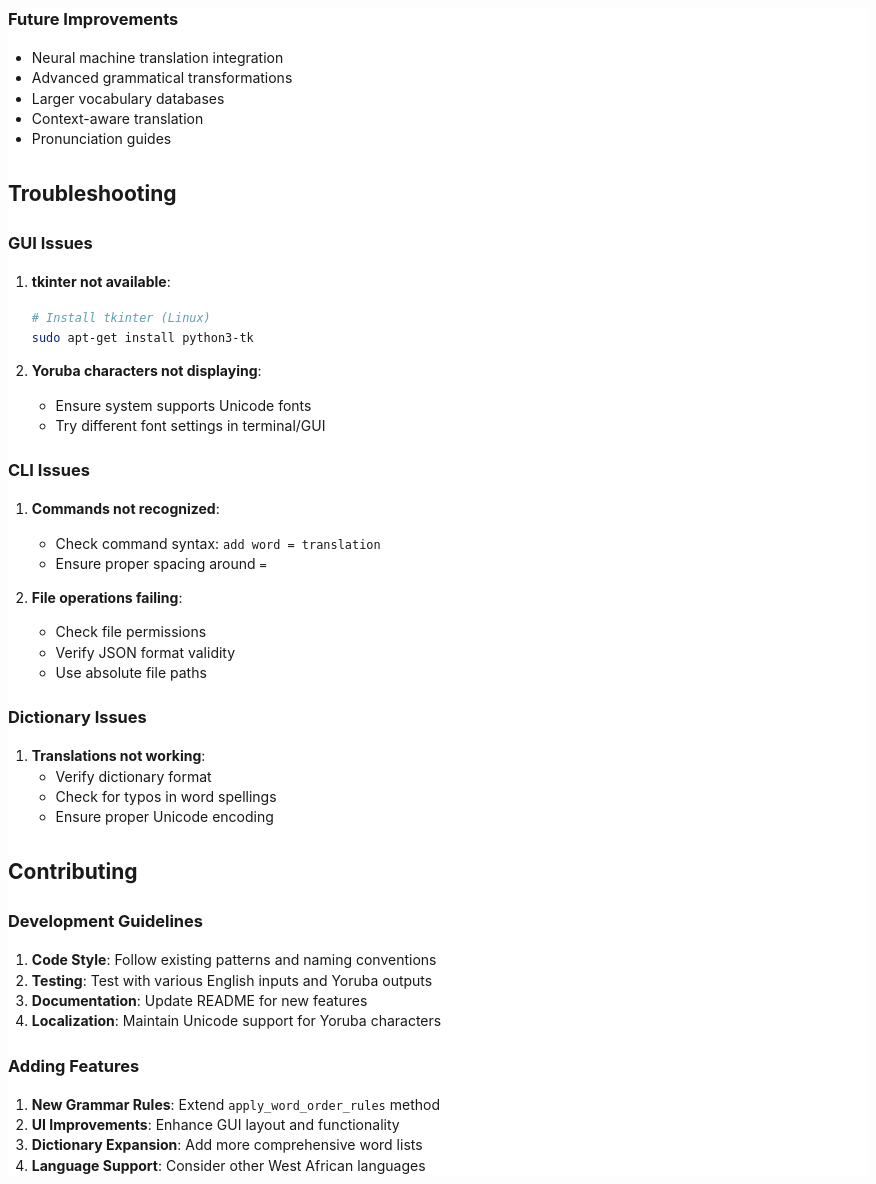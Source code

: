 ### Future Improvements
- Neural machine translation integration
- Advanced grammatical transformations
- Larger vocabulary databases
- Context-aware translation
- Pronunciation guides

## Troubleshooting

### GUI Issues
1. **tkinter not available**:
   ```bash
   # Install tkinter (Linux)
   sudo apt-get install python3-tk
   ```

2. **Yoruba characters not displaying**:
   - Ensure system supports Unicode fonts
   - Try different font settings in terminal/GUI

### CLI Issues
1. **Commands not recognized**:
   - Check command syntax: `add word = translation`
   - Ensure proper spacing around `=`

2. **File operations failing**:
   - Check file permissions
   - Verify JSON format validity
   - Use absolute file paths

### Dictionary Issues
1. **Translations not working**:
   - Verify dictionary format
   - Check for typos in word spellings
   - Ensure proper Unicode encoding

## Contributing

### Development Guidelines
1. **Code Style**: Follow existing patterns and naming conventions
2. **Testing**: Test with various English inputs and Yoruba outputs
3. **Documentation**: Update README for new features
4. **Localization**: Maintain Unicode support for Yoruba characters

### Adding Features
1. **New Grammar Rules**: Extend `apply_word_order_rules` method
2. **UI Improvements**: Enhance GUI layout and functionality  
3. **Dictionary Expansion**: Add more comprehensive word lists
4. **Language Support**: Consider other West African languages
